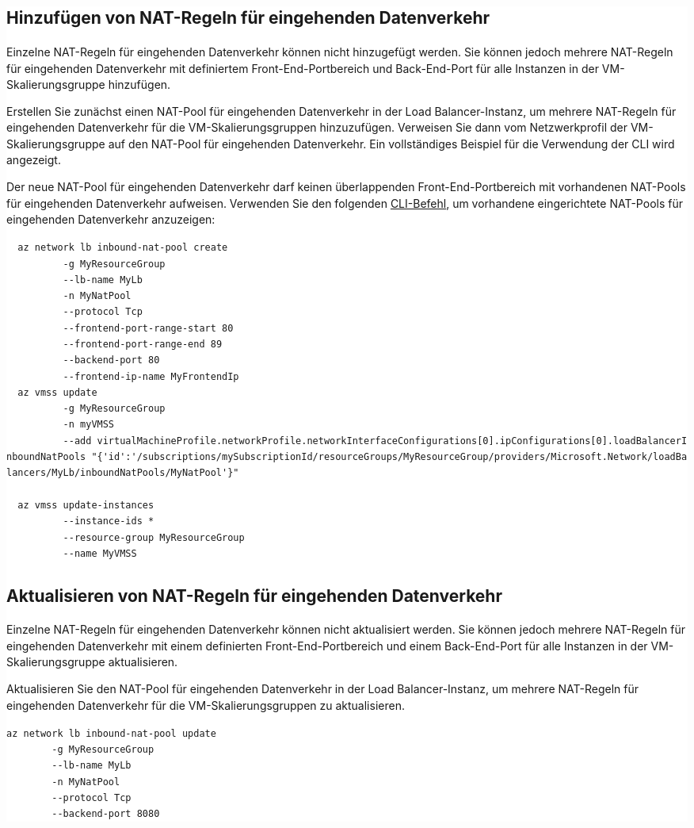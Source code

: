 ## <a name="add-inbound-nat-rules"></a>Hinzufügen von NAT-Regeln für eingehenden Datenverkehr

Einzelne NAT-Regeln für eingehenden Datenverkehr können nicht hinzugefügt werden. Sie können jedoch mehrere NAT-Regeln für eingehenden Datenverkehr mit definiertem Front-End-Portbereich und Back-End-Port für alle Instanzen in der VM-Skalierungsgruppe hinzufügen.

Erstellen Sie zunächst einen NAT-Pool für eingehenden Datenverkehr in der Load Balancer-Instanz, um mehrere NAT-Regeln für eingehenden Datenverkehr für die VM-Skalierungsgruppen hinzuzufügen. Verweisen Sie dann vom Netzwerkprofil der VM-Skalierungsgruppe auf den NAT-Pool für eingehenden Datenverkehr. Ein vollständiges Beispiel für die Verwendung der CLI wird angezeigt.

Der neue NAT-Pool für eingehenden Datenverkehr darf keinen überlappenden Front-End-Portbereich mit vorhandenen NAT-Pools für eingehenden Datenverkehr aufweisen. Verwenden Sie den folgenden [CLI-Befehl](/cli/azure/network/lb/inbound-nat-pool#az_network_lb_inbound_nat_pool_list), um vorhandene eingerichtete NAT-Pools für eingehenden Datenverkehr anzuzeigen:
  
```azurecli-interactive
  az network lb inbound-nat-pool create 
          -g MyResourceGroup 
          --lb-name MyLb
          -n MyNatPool 
          --protocol Tcp 
          --frontend-port-range-start 80 
          --frontend-port-range-end 89 
          --backend-port 80 
          --frontend-ip-name MyFrontendIp
  az vmss update 
          -g MyResourceGroup 
          -n myVMSS 
          --add virtualMachineProfile.networkProfile.networkInterfaceConfigurations[0].ipConfigurations[0].loadBalancerInboundNatPools "{'id':'/subscriptions/mySubscriptionId/resourceGroups/MyResourceGroup/providers/Microsoft.Network/loadBalancers/MyLb/inboundNatPools/MyNatPool'}"
            
  az vmss update-instances
          --instance-ids *
          --resource-group MyResourceGroup
          --name MyVMSS
```
## <a name="update-inbound-nat-rules"></a>Aktualisieren von NAT-Regeln für eingehenden Datenverkehr

Einzelne NAT-Regeln für eingehenden Datenverkehr können nicht aktualisiert werden. Sie können jedoch mehrere NAT-Regeln für eingehenden Datenverkehr mit einem definierten Front-End-Portbereich und einem Back-End-Port für alle Instanzen in der VM-Skalierungsgruppe aktualisieren.

Aktualisieren Sie den NAT-Pool für eingehenden Datenverkehr in der Load Balancer-Instanz, um mehrere NAT-Regeln für eingehenden Datenverkehr für die VM-Skalierungsgruppen zu aktualisieren.
    
```azurecli-interactive
az network lb inbound-nat-pool update 
        -g MyResourceGroup 
        --lb-name MyLb 
        -n MyNatPool
        --protocol Tcp 
        --backend-port 8080
```
